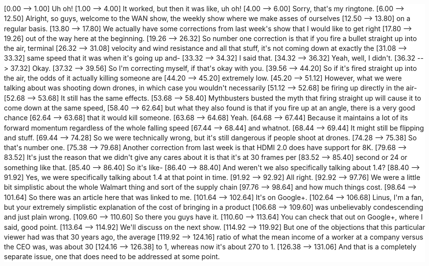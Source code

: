 [0.00 --> 1.00]  Uh oh!
[1.00 --> 4.00]  It worked, but then it was like, uh oh!
[4.00 --> 6.00]  Sorry, that's my ringtone.
[6.00 --> 12.50]  Alright, so guys, welcome to the WAN show, the weekly show where we make asses of ourselves
[12.50 --> 13.80]  on a regular basis.
[13.80 --> 17.80]  We actually have some corrections from last week's show that I would like to get right
[17.80 --> 19.26]  out of the way here at the beginning.
[19.26 --> 26.32]  So number one correction is that if you fire a bullet straight up into the air, terminal
[26.32 --> 31.08]  velocity and wind resistance and all that stuff, it's not coming down at exactly the
[31.08 --> 33.32]  same speed that it was when it's going up and-
[33.32 --> 34.32]  I said that.
[34.32 --> 36.32]  Yeah, well, I didn't.
[36.32 --> 37.32]  Okay.
[37.32 --> 39.56]  So I'm correcting myself, if that's okay with you.
[39.56 --> 44.20]  So if it's fired straight up into the air, the odds of it actually killing someone are
[44.20 --> 45.20]  extremely low.
[45.20 --> 51.12]  However, what we were talking about was shooting down drones, in which case you wouldn't necessarily
[51.12 --> 52.68]  be firing up directly in the air-
[52.68 --> 53.68]  It still has the same effects.
[53.68 --> 58.40]  Mythbusters busted the myth that firing straight up will cause it to come down at the same speed,
[58.40 --> 62.64]  but what they also found is that if you fire up at an angle, there is a very good chance
[62.64 --> 63.68]  that it would kill someone.
[63.68 --> 64.68]  Yeah.
[64.68 --> 67.44]  Because it maintains a lot of its forward momentum regardless of the whole falling speed
[67.44 --> 68.44]  and whatnot.
[68.44 --> 69.44]  It might still be flipping and stuff.
[69.44 --> 74.28]  So we were technically wrong, but it's still dangerous if people shoot at drones.
[74.28 --> 75.38]  So that's number one.
[75.38 --> 79.68]  Another correction from last week is that HDMI 2.0 does have support for 8K.
[79.68 --> 83.52]  It's just the reason that we didn't give any cares about it is that it's at 30 frames per
[83.52 --> 85.40]  second or 24 or something like that.
[85.40 --> 86.40]  So it's like-
[86.40 --> 88.40]  And weren't we also specifically talking about 1.4?
[88.40 --> 91.92]  Yes, we were specifically talking about 1.4 at that point in time.
[91.92 --> 92.92]  All right.
[92.92 --> 97.76]  We were a little bit simplistic about the whole Walmart thing and sort of the supply chain
[97.76 --> 98.64]  and how much things cost.
[98.64 --> 101.64]  So there was an article here that was linked to me.
[101.64 --> 102.64]  It's on Google+.
[102.64 --> 106.68]  Linus, I'm a fan, but your extremely simplistic explanation of the cost of bringing in a product
[106.68 --> 109.60]  was unbelievably condescending and just plain wrong.
[109.60 --> 110.60]  So there you guys have it.
[110.60 --> 113.64]  You can check that out on Google+, where I said, good point.
[113.64 --> 114.92]  We'll discuss on the next show.
[114.92 --> 119.92]  But one of the objections that this particular viewer had was that 30 years ago, the average
[119.92 --> 124.16]  ratio of what the mean income of a worker at a company versus the CEO was, was about 30
[124.16 --> 126.38]  to 1, whereas now it's about 270 to 1.
[126.38 --> 131.06]  And that is a completely separate issue, one that does need to be addressed at some point.